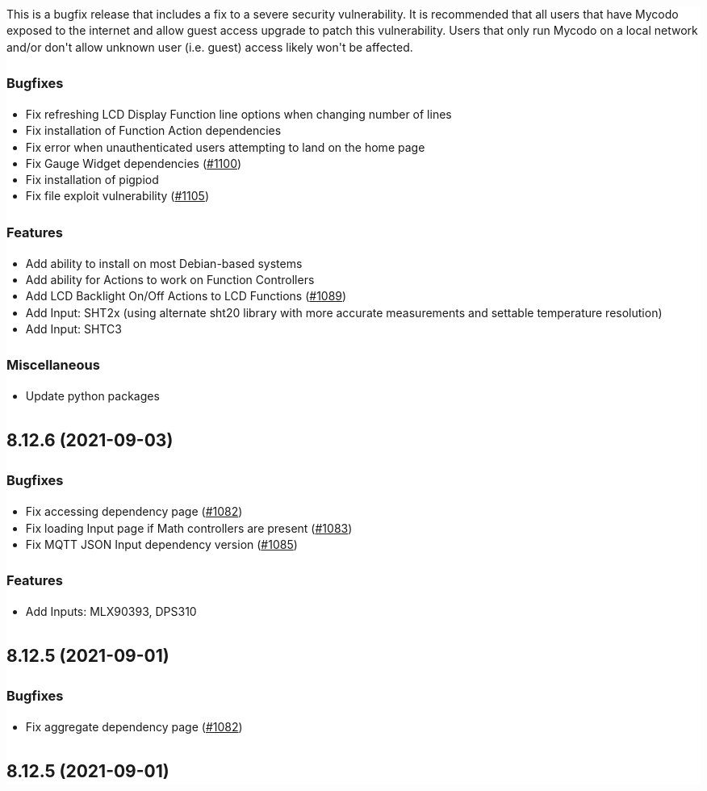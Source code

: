 This is a bugfix release that includes a fix to a severe security vulnerability. It is recommended that all users that have Mycodo exposed to the internet and allow guest access upgrade to patch this vulnerability. Users that only run Mycodo on a local network and/or don't allow unknown user (i.e. guest) access likely won't be affected.

### Bugfixes

 - Fix refreshing LCD Display Function line options when changing number of lines
 - Fix installation of Function Action dependencies
 - Fix error when unauthenticated users attempting to land on the home page
 - Fix Gauge Widget dependencies ([#1100](https://github.com/kizniche/mycodo/issues/1100))
 - Fix installation of pigpiod
 - Fix file exploit vulnerability ([#1105](https://github.com/kizniche/mycodo/issues/1105))

### Features

 - Add ability to install on most Debian-based systems
 - Add ability for Actions to work on Function Controllers
 - Add LCD Backlight On/Off Actions to LCD Functions ([#1089](https://github.com/kizniche/mycodo/issues/1089))
 - Add Input: SHT2x (using alternate sht20 library with more accurate measurements and settable temperature resolution)
 - Add Input: SHTC3

### Miscellaneous

 - Update python packages


## 8.12.6 (2021-09-03)

### Bugfixes

 - Fix accessing dependency page ([#1082](https://github.com/kizniche/mycodo/issues/1082))
 - Fix loading Input page if Math controllers are present ([#1083](https://github.com/kizniche/mycodo/issues/1083))
 - Fix MQTT JSON Input dependency version ([#1085](https://github.com/kizniche/mycodo/issues/1085))

### Features

 - Add Inputs: MLX90393, DPS310


## 8.12.5 (2021-09-01)

### Bugfixes

 - Fix aggregate dependency page ([#1082](https://github.com/kizniche/mycodo/issues/1082))


## 8.12.5 (2021-09-01)
